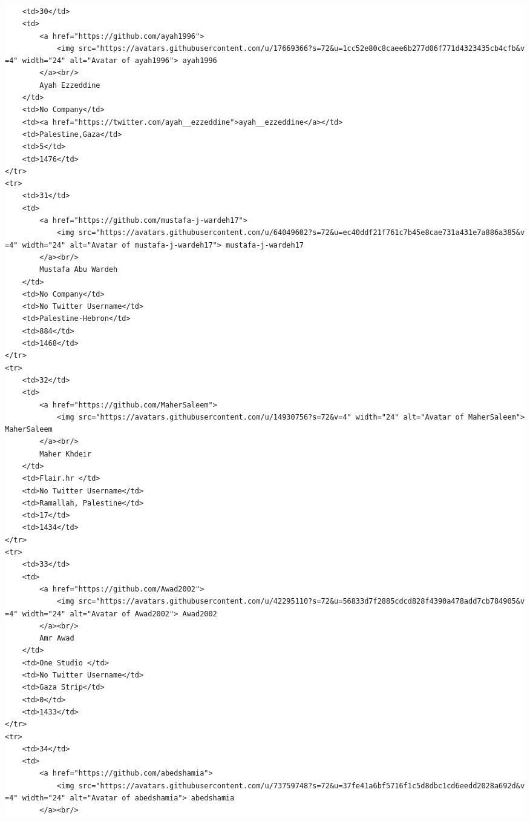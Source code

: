 		<td>30</td>
		<td>
			<a href="https://github.com/ayah1996">
				<img src="https://avatars.githubusercontent.com/u/17669366?s=72&u=1cc52e80c8caee6b277d06f771d4323435cb4cfb&v=4" width="24" alt="Avatar of ayah1996"> ayah1996
			</a><br/>
			Ayah Ezzeddine
		</td>
		<td>No Company</td>
		<td><a href="https://twitter.com/ayah__ezzeddine">ayah__ezzeddine</a></td>
		<td>Palestine,Gaza</td>
		<td>5</td>
		<td>1476</td>
	</tr>
	<tr>
		<td>31</td>
		<td>
			<a href="https://github.com/mustafa-j-wardeh17">
				<img src="https://avatars.githubusercontent.com/u/64049602?s=72&u=ec40ddf21f761c7b45e8cae731a431e7a886a385&v=4" width="24" alt="Avatar of mustafa-j-wardeh17"> mustafa-j-wardeh17
			</a><br/>
			Mustafa Abu Wardeh
		</td>
		<td>No Company</td>
		<td>No Twitter Username</td>
		<td>Palestine-Hebron</td>
		<td>884</td>
		<td>1468</td>
	</tr>
	<tr>
		<td>32</td>
		<td>
			<a href="https://github.com/MaherSaleem">
				<img src="https://avatars.githubusercontent.com/u/14930756?s=72&v=4" width="24" alt="Avatar of MaherSaleem"> MaherSaleem
			</a><br/>
			Maher Khdeir
		</td>
		<td>Flair.hr </td>
		<td>No Twitter Username</td>
		<td>Ramallah, Palestine</td>
		<td>17</td>
		<td>1434</td>
	</tr>
	<tr>
		<td>33</td>
		<td>
			<a href="https://github.com/Awad2002">
				<img src="https://avatars.githubusercontent.com/u/42295110?s=72&u=56833d7f2885cdcd828f4390a478add7cb784905&v=4" width="24" alt="Avatar of Awad2002"> Awad2002
			</a><br/>
			Amr Awad
		</td>
		<td>One Studio </td>
		<td>No Twitter Username</td>
		<td>Gaza Strip</td>
		<td>0</td>
		<td>1433</td>
	</tr>
	<tr>
		<td>34</td>
		<td>
			<a href="https://github.com/abedshamia">
				<img src="https://avatars.githubusercontent.com/u/73759748?s=72&u=37fe41a6bf5716f1c5d8dbc1cd6eedd2028a692d&v=4" width="24" alt="Avatar of abedshamia"> abedshamia
			</a><br/>